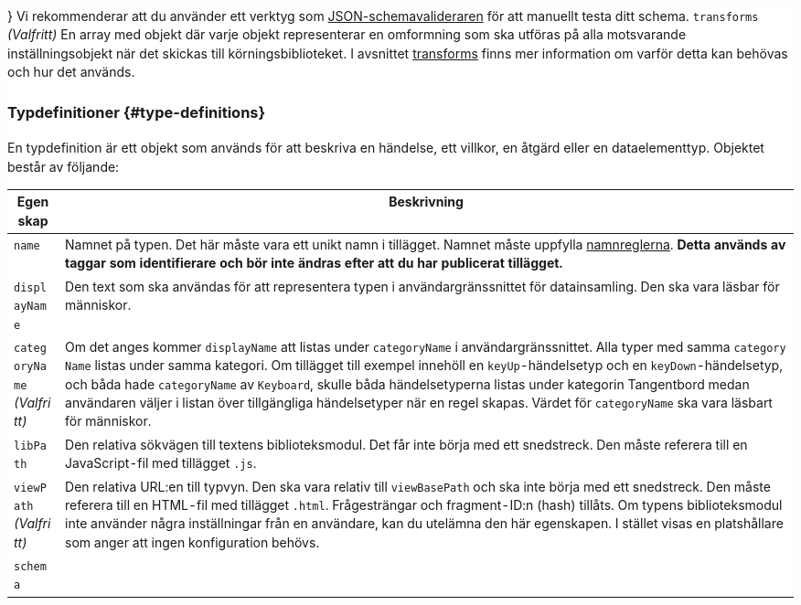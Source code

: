 }
</pre>
      Vi rekommenderar att du använder ett verktyg som <a href="https://www.jsonschemavalidator.net/">JSON-schemavalideraren</a> för att manuellt testa ditt schema.</td>
    </tr>
    <tr>
      <td><code>transforms</code> <em>(Valfritt)</em></td>
      <td>En array med objekt där varje objekt representerar en omformning som ska utföras på alla motsvarande inställningsobjekt när det skickas till körningsbiblioteket. I avsnittet <a href="#transforms">transforms</a> finns mer information om varför detta kan behövas och hur det används.</td>
    </tr>
  </tbody>
</table>

### Typdefinitioner {#type-definitions}

En typdefinition är ett objekt som används för att beskriva en händelse, ett villkor, en åtgärd eller en dataelementtyp. Objektet består av följande:

<table>
  <thead>
    <tr>
      <th>Egenskap</th>
      <th>Beskrivning</th>
    </tr>
  </thead>
  <tbody>
    <tr>
      <td><code>name</code></td>
      <td>Namnet på typen. Det här måste vara ett unikt namn i tillägget. Namnet måste uppfylla <a href="#naming-rules">namnreglerna</a>. <strong>Detta används av taggar som identifierare och bör inte ändras efter att du har publicerat tillägget.</strong></td>
    </tr>
    <tr>
      <td><code>displayName</code></td>
      <td>Den text som ska användas för att representera typen i användargränssnittet för datainsamling. Den ska vara läsbar för människor.</td>
    </tr>
    <tr>
      <td><code>categoryName</code> <em>(Valfritt)</em></td>
      <td>Om det anges kommer <code>displayName</code> att listas under <code>categoryName</code> i användargränssnittet. Alla typer med samma <code>categoryName</code> listas under samma kategori. Om tillägget till exempel innehöll en <code>keyUp</code>-händelsetyp och en <code>keyDown</code>-händelsetyp, och båda hade <code>categoryName</code> av <code>Keyboard</code>, skulle båda händelsetyperna listas under kategorin Tangentbord medan användaren väljer i listan över tillgängliga händelsetyper när en regel skapas. Värdet för <code>categoryName</code> ska vara läsbart för människor.</td>
    </tr>
    <tr>
      <td><code>libPath</code></td>
      <td>Den relativa sökvägen till textens biblioteksmodul. Det får inte börja med ett snedstreck. Den måste referera till en JavaScript-fil med tillägget <code>.js</code>.</td>
    </tr>
    <tr>
      <td><code>viewPath</code> <em>(Valfritt)</em></td>
      <td>Den relativa URL:en till typvyn. Den ska vara relativ till <code>viewBasePath</code> och ska inte börja med ett snedstreck. Den måste referera till en HTML-fil med tillägget <code>.html</code>. Frågesträngar och fragment-ID:n (hash) tillåts. Om typens biblioteksmodul inte använder några inställningar från en användare, kan du utelämna den här egenskapen. I stället visas en platshållare som anger att ingen konfiguration behövs.</td>
    </tr>
    <tr>
      <td><code>schema</code></td>
